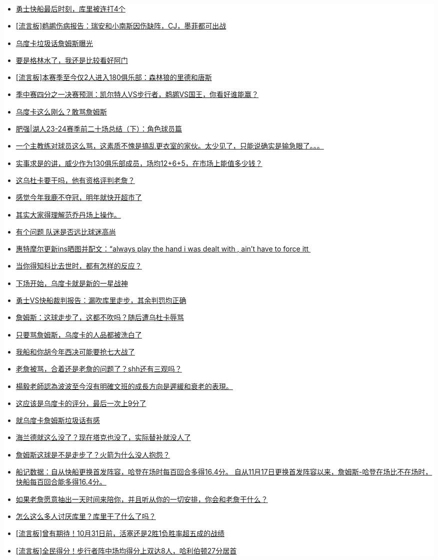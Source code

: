 + [勇士快船最后时刻，库里被连打4个](https://bbs.hupu.com/623450636.html)

+ [[流言板]鹈鹕伤病报告：瑞安和小南斯因伤缺阵，CJ，墨菲都可出战](https://bbs.hupu.com/623451107.html)

+ [乌度卡垃圾话詹姆斯曝光](https://bbs.hupu.com/623450953.html)

+ [要是格林水了，我还是比较看好阿门](https://bbs.hupu.com/623451103.html)

+ [[流言板]本赛季至今仅2人进入180俱乐部：森林狼的里德和唐斯](https://bbs.hupu.com/623452666.html)

+ [季中赛四分之一决赛预测：凯尔特人VS步行者，鹈鹕VS国王，你看好谁能赢？](https://bbs.hupu.com/623452507.html)

+ [乌度卡这么刚么？敢骂詹姆斯](https://bbs.hupu.com/623451783.html)

+ [肥强|湖人23-24赛季前二十场总结（下）：角色球员篇](https://bbs.hupu.com/623451623.html)

+ [一个主教练对球员这么骂，这素质不愧是搞乱更衣室的家伙。太少见了，只能说确实是输急眼了。。。](https://bbs.hupu.com/623452567.html)

+ [实事求是的讲，威少作为130俱乐部成员，场均12+6+5，在市场上能值多少钱？](https://bbs.hupu.com/623451832.html)

+ [这乌杜卡要干吗，他有资格评判老詹？](https://bbs.hupu.com/623452282.html)

+ [感觉今年我鹿不夺冠，明年就快开超市了](https://bbs.hupu.com/623451032.html)

+ [其实大家得理解范乔丹场上操作。](https://bbs.hupu.com/623450544.html)

+ [有个问题 队迷是否远比球迷高尚](https://bbs.hupu.com/623451066.html)

+ [惠特摩尔更新ins晒图并配文：“always play the hand i was dealt with , ain’t have to force itt ️](https://bbs.hupu.com/623451183.html)

+ [当你得知科比去世时，都有怎样的反应？](https://bbs.hupu.com/623452901.html)

+ [下场开始，乌度卡就是新的一星战神](https://bbs.hupu.com/623452372.html)

+ [勇士VS快船裁判报告：漏吹库里走步，其余判罚均正确](https://bbs.hupu.com/623453293.html)

+ [詹姆斯：这球走步了，这都不吹吗？随后遭乌杜卡辱骂](https://bbs.hupu.com/623452527.html)

+ [只要骂詹姆斯，乌度卡的人品都被洗白了](https://bbs.hupu.com/623452496.html)

+ [我船和你胡今年西决可能要抢七大战了](https://bbs.hupu.com/623451991.html)

+ [老詹被骂，合着还是老詹的问题了？shh还有三观吗？](https://bbs.hupu.com/623453100.html)

+ [楊毅老師認為波波至今沒有明確文班的成長方向是遲緩和衰老的表現。](https://bbs.hupu.com/623451226.html)

+ [这应该是乌度卡的评分，最后一次上9分了](https://bbs.hupu.com/623453110.html)

+ [就乌度卡詹姆斯垃圾话有感](https://bbs.hupu.com/623452633.html)

+ [海兰德就这么没了？现在塔克也没了，实际替补就没人了](https://bbs.hupu.com/623452812.html)

+ [詹姆斯这球是不是走步了？火箭为什么没人抱怨？](https://bbs.hupu.com/623452924.html)

+ [船记数据：自从快船更换首发阵容，哈登在场时每百回合多得16.4分。  自从11月17日更换首发阵容以来，詹姆斯-哈登在场比不在场时，快船每百回合能多得16.4分。 ​](https://bbs.hupu.com/623452827.html)

+ [如果老詹愿意抽出一天时间来陪你，并且听从你的一切安排，你会和老詹干什么？](https://bbs.hupu.com/623452403.html)

+ [怎么这么多人讨厌库里？库里干了什么了吗？](https://bbs.hupu.com/623452629.html)

+ [[流言板]曾有期待！10月31日前，活塞还是2胜1负胜率超五成的战绩](https://bbs.hupu.com/623454002.html)

+ [[流言板]全民得分！步行者阵中场均得分上双达8人，哈利伯顿27分居首](https://bbs.hupu.com/623453691.html)
